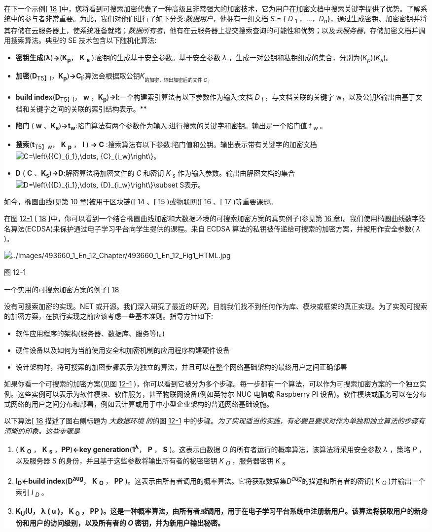 在下一个示例[ [18](#Par74) ]中，您将看到可搜索加密代表了一种高级且非常强大的加密技术，它为用户在加密文档中搜索关键字提供了优势。了解系统中的参与者非常重要。为此，我们对他们进行了如下分类:*数据用户*，他拥有一组文档 *S* = { *D* <sub>1</sub> ，…，*D*<sub>*n*</sub>}，通过生成密钥、加密密钥并将其存储在云服务器上，使系统准备就绪；*数据所有者*，他有在云服务器上提交搜索查询的可能性和优势；以及*云服务器*，存储加密文档并调用搜索算法。典型的 SE 技术包含以下随机化算法:

*   **密钥生成**(**λ**)**→**(**K**<sub>**p**</sub>， **K** <sub>**s**</sub> ):密钥的生成基于安全参数。基于安全参数 *λ* ，生成一对公钥和私钥组成的集合，分别为(*K*<sub>*p*</sub>)(*K*<sub>*s*</sub>)。

*   **加密**(**D**<sub>T5】I</sub>，**K**<sub>**p**</sub>)**→C**<sub>**I**</sub>:算法会根据取公钥*K*<sub><sub>的加密，输出加密后的文件 *C* <sub>*i*</sub></sub></sub>

*   **build index**(**D**<sub>T5】I</sub>， **w** ，**K**<sub>**p**</sub>)**→I**:一个构建索引算法有以下参数作为输入:文档 *D* <sub>*i*</sub> ，与文档关联的关键字 w，以及公钥*K*输出由基于文档和关键字之间的关联的索引结构表示。**

*   **陷门** ( **w** 、**K**<sub>**s**</sub>)**→t**<sub>**w**</sub>:陷门算法有两个参数作为输入:进行搜索的关键字和密钥。输出是一个陷门值 *t* <sub>*w*</sub> 。

*   **搜索**(**t**<sub>T5】w</sub>， **K** <sub>**p**</sub> ， **I** ) **→ C** :搜索算法有以下参数:陷门值和公钥。输出表示带有关键字的加密文档![$$ C=\left\{{C}_{i_1},\dots, {C}_{i_w}\right\} $$](../images/493660_1_En_12_Chapter/493660_1_En_12_Chapter_TeX_IEq1.png)。

*   **D** ( **C** 、**K**<sub>**s**</sub>)**→D**:解密算法将加密文件的 *C* 和密钥 *K* <sub>*s*</sub> 作为输入参数。输出由解密文档的集合![$$ D=\left\{{D}_{i_1},\dots, {D}_{i_w}\right\}\subset S $$](../images/493660_1_En_12_Chapter/493660_1_En_12_Chapter_TeX_IEq2.png)表示。

如今，椭圆曲线(见第 [10 章](10.html))被用于区块链([ [14](#Par70) 、[ [15](#Par71) )或物联网([ [16](#Par72) 、[ [17](#Par73) )等重要课题。

在图 [12-1](#Fig1) [ [18](#Par74) ]中，你可以看到一个结合椭圆曲线加密和大数据环境的可搜索加密方案的真实例子(参见第 [16 章](16.html))。我们使用椭圆曲线数字签名算法(ECDSA)来保护通过电子学习平台向学生提供的课程。来自 ECDSA 算法的私钥被传递给可搜索的加密方案，并被用作安全参数( *λ* )。

![../images/493660_1_En_12_Chapter/493660_1_En_12_Fig1_HTML.jpg](../images/493660_1_En_12_Chapter/493660_1_En_12_Fig1_HTML.jpg)

图 12-1

一个实用的可搜索加密方案的例子[ [18](#Par74)

没有可搜索加密的实现。NET 或开源。我们深入研究了最近的研究，目前我们找不到任何作为库、模块或框架的真正实现。为了实现可搜索的加密方案，在执行实现之前应该考虑一些基本准则。指导方针如下:

*   软件应用程序的架构(服务器、数据库、服务等)。)

*   硬件设备以及如何为当前使用安全和加密机制的应用程序构建硬件设备

*   设计架构时，将可搜索的加密步骤表示为独立的算法，并且可以在整个网络基础架构的最终用户之间正确部署

如果你看一个可搜索的加密方案(见图 [12-1](#Fig1) )，你可以看到它被分为多个步骤。每一步都有一个算法，可以作为可搜索加密方案的一个独立实例。这些实例可以表示为软件模块、软件服务，甚至物联网设备(例如英特尔 NUC 电脑或 Raspberry PI 设备)。软件模块或服务可以在分布式网络的用户之间分布和部署，例如云计算或用于中小型企业架构的普通网络基础设施。

以下算法[ [18](#Par74) 描述了图右侧标题为 *大数据环境* *的*的图 [12-1](#Fig1) 中的步骤。*为了实现适当的实施，有必要且要求对作为单独和独立算法的步骤有清晰的印象。这些步骤是*

1.  ( **K** <sub>**O**</sub> ， **K** <sub>**s**</sub> ，**PP**)**←key generation**(**1**<sup>**λ**</sup>， **P** ， **S** )。这表示由数据 *O* 的所有者运行的概率算法，该算法将采用安全参数 *λ* ，策略 *P* ，以及服务器 *S* 的身份，并且基于这些参数将输出所有者的秘密密钥 *K* <sub>*O*</sub> ，服务器密钥 *K* <sub>*s*</sub>

2.  **I**<sub>**D**</sub>**←build index**(**D**<sup>**aug**</sup>， **K** <sub>**O**</sub> ， **PP** )。这表示由所有者调用的概率算法。它将获取数据集*D*<sup>*aug*</sup>的描述和所有者的密钥( *K* <sub>*O*</sub> )并输出一个索引 *I* <sub>*D*</sub> 。

3.  **K**<sub>**U**</sub>**(**U**， **λ** ( **u** )， **K** <sub>**O**</sub> ， **PP** )。这是一种概率算法，由所有者*或*调用，用于在电子学习平台系统中注册新用户。该算法将获取用户的新身份和用户的访问级别，以及所有者的 *O* 密钥，并为新用户输出秘密。**

